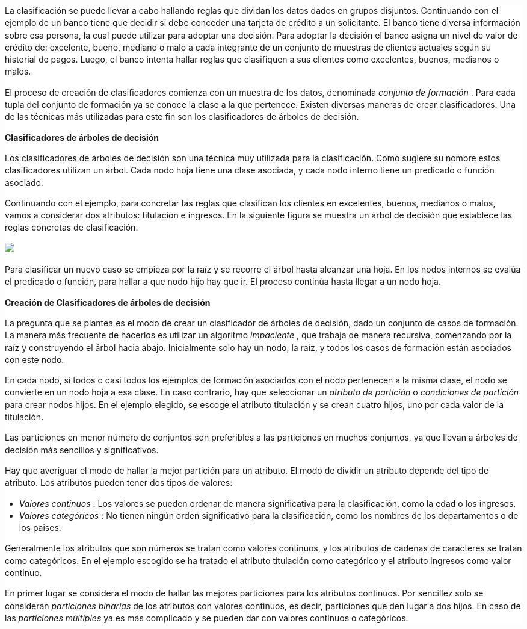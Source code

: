 La clasificación se puede llevar a cabo hallando reglas que dividan los datos dados en grupos disjuntos. Continuando con el ejemplo de un banco tiene que decidir si debe conceder una tarjeta de crédito a un solicitante. El banco tiene diversa información sobre esa persona, la cual puede utilizar para adoptar una decisión. Para adoptar la decisión el banco asigna un nivel de valor de crédito de: excelente, bueno, mediano o malo a cada integrante de un conjunto de muestras de clientes actuales según su historial de pagos. Luego, el banco intenta hallar reglas que clasifiquen a sus clientes como excelentes, buenos, medianos o malos.

El proceso de creación de clasificadores comienza con un muestra de los datos, denominada _conjunto de formación_ . Para cada tupla del conjunto de formación ya se conoce la clase a la que pertenece. Existen diversas maneras de crear clasificadores. Una de las técnicas más utilizadas para este fin son los clasificadores de árboles de decisión.

**Clasificadores de árboles de decisión**

Los clasificadores de árboles de decisión son una técnica muy utilizada para la clasificación. Como sugiere su nombre estos clasificadores utilizan un árbol. Cada nodo hoja tiene una clase asociada, y cada nodo interno tiene un predicado o función asociado.

Continuando con el ejemplo, para concretar las reglas que clasifican los clientes en excelentes, buenos, medianos o malos, vamos a considerar dos atributos: titulación e ingresos. En la siguiente figura se muestra un árbol de decisión que establece las reglas concretas de clasificación.

![](https://gsitic.files.wordpress.com/2018/01/arboles_decision.png?w=825)

Para clasificar un nuevo caso se empieza por la raíz y se recorre el árbol hasta alcanzar una hoja. En los nodos internos se evalúa el predicado o función, para hallar a que nodo hijo hay que ir. El proceso continúa hasta llegar a un nodo hoja.

**Creación de Clasificadores de árboles de decisión**

La pregunta que se plantea es el modo de crear un clasificador de árboles de decisión, dado un conjunto de casos de formación. La manera más frecuente de hacerlos es utilizar un algoritmo _impaciente_ , que trabaja de manera recursiva, comenzando por la raíz y construyendo el árbol hacia abajo. Inicialmente solo hay un nodo, la raíz, y todos los casos de formación están asociados con este nodo.

En cada nodo, si todos o casi todos los ejemplos de formación asociados con el nodo pertenecen a la misma clase, el nodo se convierte en un nodo hoja a esa clase. En caso contrario, hay que seleccionar un _atributo de partición_ o _condiciones de partición_ para crear nodos hijos. En el ejemplo elegido, se escoge el atributo titulación y se crean cuatro hijos, uno por cada valor de la titulación.

Las particiones en menor número de conjuntos son preferibles a las particiones en muchos conjuntos, ya que llevan a árboles de decisión más sencillos y significativos.

Hay que averiguar el modo de hallar la mejor partición para un atributo. El modo de dividir un atributo depende del tipo de atributo. Los atributos pueden tener dos tipos de valores:

-   _Valores continuos_ : Los valores se pueden ordenar de manera significativa para la clasificación, como la edad o los ingresos.
-   _Valores categóricos_ : No tienen ningún orden significativo para la clasificación, como los nombres de los departamentos o de los paises.

Generalmente los atributos que son números se tratan como valores continuos, y los atributos de cadenas de caracteres se tratan como categóricos. En el ejemplo escogido se ha tratado el atributo titulación como categórico y el atributo ingresos como valor continuo.

En primer lugar se considera el modo de hallar las mejores particiones para los atributos continuos. Por sencillez solo se consideran _particiones binarias_ de los atributos con valores continuos, es decir, particiones que den lugar a dos hijos. En caso de las _particiones múltiples_ ya es más complicado y se pueden dar con valores continuos o categóricos.

